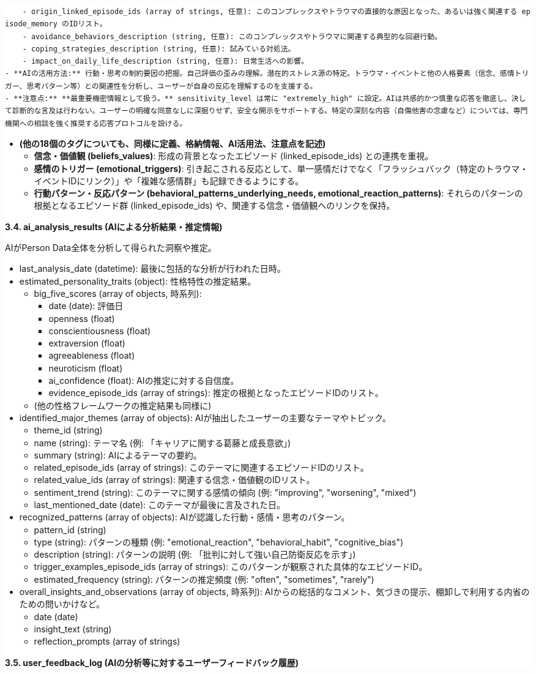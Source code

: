         - origin_linked_episode_ids (array of strings, 任意): このコンプレックスやトラウマの直接的な原因となった、あるいは強く関連する episode_memory のIDリスト。
        - avoidance_behaviors_description (string, 任意): このコンプレックスやトラウマに関連する典型的な回避行動。
        - coping_strategies_description (string, 任意): 試みている対処法。
        - impact_on_daily_life_description (string, 任意): 日常生活への影響。
    - **AIの活用方法:** 行動・思考の制約要因の把握。自己評価の歪みの理解。潜在的ストレス源の特定。トラウマ・イベントと他の人格要素（信念、感情トリガー、思考パターン等）との関連性を分析し、ユーザーが自身の反応を理解するのを支援する。
    - **注意点:** **最重要機密情報として扱う。** sensitivity_level は常に "extremely_high" に設定。AIは共感的かつ慎重な応答を徹底し、決して診断的な言及は行わない。ユーザーの明確な同意なしに深掘りせず、安全な開示をサポートする。特定の深刻な内容（自傷他害の念慮など）については、専門機関への相談を強く推奨する応答プロトコルを設ける。
- **(他の18個のタグについても、同様に定義、格納情報、AI活用法、注意点を記述)**
    - **信念・価値観 (beliefs_values)**: 形成の背景となったエピソード (linked_episode_ids) との連携を重視。
    - **感情のトリガー (emotional_triggers)**: 引き起こされる反応として、単一感情だけでなく「フラッシュバック（特定のトラウマ・イベントIDにリンク）」や「複雑な感情群」も記録できるようにする。
    - **行動パターン・反応パターン (behavioral_patterns_underlying_needs, emotional_reaction_patterns)**: それらのパターンの根拠となるエピソード群 (linked_episode_ids) や、関連する信念・価値観へのリンクを保持。

**3.4. ai_analysis_results (AIによる分析結果・推定情報)**

AIがPerson Data全体を分析して得られた洞察や推定。

- last_analysis_date (datetime): 最後に包括的な分析が行われた日時。
- estimated_personality_traits (object): 性格特性の推定結果。
    - big_five_scores (array of objects, 時系列):
        - date (date): 評価日
        - openness (float)
        - conscientiousness (float)
        - extraversion (float)
        - agreeableness (float)
        - neuroticism (float)
        - ai_confidence (float): AIの推定に対する自信度。
        - evidence_episode_ids (array of strings): 推定の根拠となったエピソードIDのリスト。
    - (他の性格フレームワークの推定結果も同様に)
- identified_major_themes (array of objects): AIが抽出したユーザーの主要なテーマやトピック。
    - theme_id (string)
    - name (string): テーマ名 (例: 「キャリアに関する葛藤と成長意欲」)
    - summary (string): AIによるテーマの要約。
    - related_episode_ids (array of strings): このテーマに関連するエピソードIDのリスト。
    - related_value_ids (array of strings): 関連する信念・価値観のIDリスト。
    - sentiment_trend (string): このテーマに関する感情の傾向 (例: "improving", "worsening", "mixed")
    - last_mentioned_date (date): このテーマが最後に言及された日。
- recognized_patterns (array of objects): AIが認識した行動・感情・思考のパターン。
    - pattern_id (string)
    - type (string): パターンの種類 (例: "emotional_reaction", "behavioral_habit", "cognitive_bias")
    - description (string): パターンの説明 (例: 「批判に対して強い自己防衛反応を示す」)
    - trigger_examples_episode_ids (array of strings): このパターンが観察された具体的なエピソードID。
    - estimated_frequency (string): パターンの推定頻度 (例: "often", "sometimes", "rarely")
- overall_insights_and_observations (array of objects, 時系列): AIからの総括的なコメント、気づきの提示、棚卸しで利用する内省のための問いかけなど。
    - date (date)
    - insight_text (string)
    - reflection_prompts (array of strings)

**3.5. user_feedback_log (AIの分析等に対するユーザーフィードバック履歴)**
